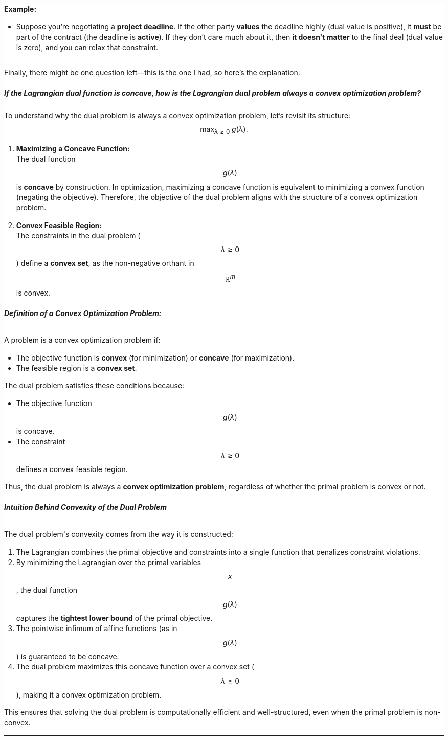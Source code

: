 **Example:**
- Suppose you’re negotiating a **project deadline**. If the other party **values** the deadline highly (dual value is positive), it **must** be part of the contract (the deadline is **active**). If they don’t care much about it, then **it doesn't matter** to the final deal (dual value is zero), and you can relax that constraint.

---

Finally, there might be one question left—this is the one I had, so here’s the explanation:

##### **If the Lagrangian dual function is concave, how is the Lagrangian dual problem always a convex optimization problem?**

To understand why the dual problem is always a convex optimization problem, let’s revisit its structure:
$$
\max_{\lambda \geq 0} \; g(\lambda).
$$

1. **Maximizing a Concave Function:**  
   The dual function $$ g(\lambda) $$ is **concave** by construction. In optimization, maximizing a concave function is equivalent to minimizing a convex function (negating the objective). Therefore, the objective of the dual problem aligns with the structure of a convex optimization problem.

2. **Convex Feasible Region:**  
   The constraints in the dual problem ($$ \lambda \geq 0 $$) define a **convex set**, as the non-negative orthant in $$ \mathbb{R}^m $$ is convex.

###### **Definition of a Convex Optimization Problem:**
A problem is a convex optimization problem if:
- The objective function is **convex** (for minimization) or **concave** (for maximization).
- The feasible region is a **convex set**.

The dual problem satisfies these conditions because:
- The objective function $$ g(\lambda) $$ is concave.
- The constraint $$ \lambda \geq 0 $$ defines a convex feasible region.

Thus, the dual problem is always a **convex optimization problem**, regardless of whether the primal problem is convex or not.


###### **Intuition Behind Convexity of the Dual Problem**

The dual problem's convexity comes from the way it is constructed:
1. The Lagrangian combines the primal objective and constraints into a single function that penalizes constraint violations.
2. By minimizing the Lagrangian over the primal variables $$ x $$, the dual function $$ g(\lambda) $$ captures the **tightest lower bound** of the primal objective.
3. The pointwise infimum of affine functions (as in $$ g(\lambda) $$) is guaranteed to be concave.
4. The dual problem maximizes this concave function over a convex set ($$ \lambda \geq 0 $$), making it a convex optimization problem.

This ensures that solving the dual problem is computationally efficient and well-structured, even when the primal problem is non-convex.

---